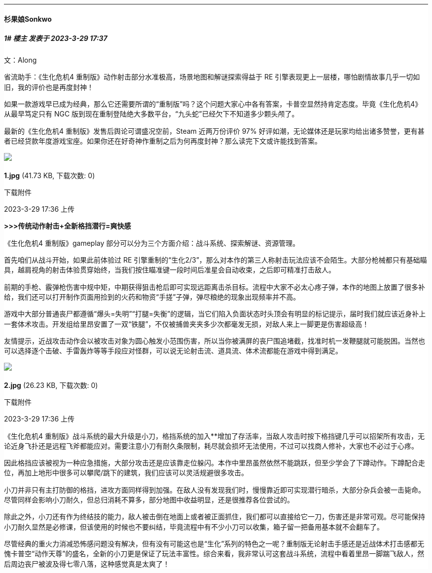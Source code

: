 
*****

####  杉果娘Sonkwo  
##### 1#       楼主       发表于 2023-3-29 17:37

文：Along

省流助手：《生化危机4 重制版》动作射击部分水准极高，场景地图和解谜探索得益于 RE 引擎表现更上一层楼，哪怕剧情故事几乎一切如旧，我的评价也是再度封神！

如果一款游戏早已成为经典，那么它还需要所谓的“重制版”吗？这个问题大家心中各有答案，卡普空显然持肯定态度。毕竟《生化危机4》从最早笃定只有 NGC 版到现在重制登陆绝大多数平台，“九头蛇”已经欠下不知道多少颗头颅了。

最新的《生化危机4 重制版》发售后舆论可谓盛况空前，Steam 近两万份评价 97% 好评如潮，无论媒体还是玩家均给出诸多赞誉，更有甚者已经贷款年度游戏宝座。如果你还在好奇神作重制之后为何再度封神？那么读完下文或许能找到答案。

<img src="https://img.saraba1st.com/forum/202303/29/173646hz2e0pkzjqazae0v.jpg" referrerpolicy="no-referrer">

<strong>1.jpg</strong> (41.73 KB, 下载次数: 0)

下载附件

2023-3-29 17:36 上传

<strong>&gt;&gt;&gt;传统动作射击+全新格挡潜行=爽快感</strong>

《生化危机4 重制版》gameplay 部分可以分为三个方面介绍：战斗系统、探索解谜、资源管理。

首先咱们从战斗开始，如果此前体验过 RE 引擎重制的“生化2/3”，那么对本作的第三人称射击玩法应该不会陌生。大部分枪械都只有基础瞄具，越肩视角的射击体验贯穿始终，当我们按住瞄准键一段时间后准星会自动收束，之后即可精准打击敌人。

前期的手枪、霰弹枪伤害中规中矩，中期获得狙击枪后即可实现远距离击杀目标。流程中大家不必太心疼子弹，本作的地图上放置了很多补给，我们还可以打开制作页面用捡到的火药和物资“手搓”子弹，弹尽粮绝的现象出现频率并不高。

游戏中大部分普通丧尸都遵循“爆头=失明”“打腿=失衡”的逻辑，当它们陷入负面状态时头顶会有明显的标记提示，届时我们就应该近身补上一套体术攻击。开发组给里昂安置了一双“铁腿”，不仅被捕兽夹夹多少次都毫发无损，对敌人来上一脚更是伤害超级高！

友情提示，近战攻击动作会以被攻击对象为圆心触发小范围伤害，所以当你被满屏的丧尸围追堵截，找准时机一发鞭腿就可能脱困。当然也可以选择逐个击破、手雷轰炸等等手段应对怪群，可以说无论射击流、道具流、体术流都能在游戏中得到满足。

<img src="https://img.saraba1st.com/forum/202303/29/173646oldyll7ibydyyiuk.jpg" referrerpolicy="no-referrer">

<strong>2.jpg</strong> (26.23 KB, 下载次数: 0)

下载附件

2023-3-29 17:36 上传

《生化危机4 重制版》战斗系统的最大升级是小刀，格挡系统的加入**增加了存活率，当敌人攻击时按下格挡键几乎可以招架所有攻击，无论近身飞扑还是远程飞斧都能应对。需要注意小刀有耐久条限制，耗尽就会损坏无法使用，不过可以找商人修补，大家也不必过于心疼。

因此格挡应该被视为一种应急措施，大部分攻击还是应该靠走位躲闪。本作中里昂虽然依然不能跳跃，但至少学会了下蹲动作。下蹲配合走位，再加上地形中很多可以攀爬/跳下的建筑，我们应该可以灵活规避很多攻击。

小刀并非只有主打防御的格挡，进攻方面同样得到加强。在敌人没有发现我们时，慢慢靠近即可实现潜行暗杀，大部分杂兵会被一击毙命。尽管同样会影响小刀耐久，但总归消耗不算多，部分地图中收益明显，还是很推荐各位尝试的。

除此之外，小刀还有作为终结技的能力，敌人被击倒在地面上或者被正面抓住，我们都可以直接给它一刀，伤害还是非常可观。尽可能保持小刀耐久显然是必修课，但该使用的时候也不要纠结，毕竟流程中有不少小刀可以收集，箱子留一把备用基本就不会翻车了。

尽管经典的重火力消减恐怖感问题没有解决，但有没有可能这也是“生化”系列的特色之一呢？重制版无论射击手感还是近战体术打击感都无愧卡普空“动作天尊”的盛名，全新的小刀更是保证了玩法丰富性。综合来看，我非常认可这套战斗系统，流程中看着里昂一脚踹飞敌人，然后周边丧尸被波及得七零八落，这种感觉真是太爽了！
